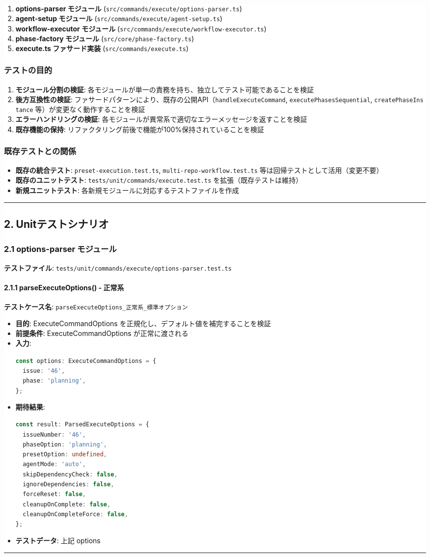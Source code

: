 1. **options-parser モジュール** (`src/commands/execute/options-parser.ts`)
2. **agent-setup モジュール** (`src/commands/execute/agent-setup.ts`)
3. **workflow-executor モジュール** (`src/commands/execute/workflow-executor.ts`)
4. **phase-factory モジュール** (`src/core/phase-factory.ts`)
5. **execute.ts ファサード実装** (`src/commands/execute.ts`)

### テストの目的

1. **モジュール分割の検証**: 各モジュールが単一の責務を持ち、独立してテスト可能であることを検証
2. **後方互換性の検証**: ファサードパターンにより、既存の公開API（`handleExecuteCommand`, `executePhasesSequential`, `createPhaseInstance` 等）が変更なく動作することを検証
3. **エラーハンドリングの検証**: 各モジュールが異常系で適切なエラーメッセージを返すことを検証
4. **既存機能の保持**: リファクタリング前後で機能が100%保持されていることを検証

### 既存テストとの関係

- **既存の統合テスト**: `preset-execution.test.ts`, `multi-repo-workflow.test.ts` 等は回帰テストとして活用（変更不要）
- **既存のユニットテスト**: `tests/unit/commands/execute.test.ts` を拡張（既存テストは維持）
- **新規ユニットテスト**: 各新規モジュールに対応するテストファイルを作成

---

## 2. Unitテストシナリオ

### 2.1 options-parser モジュール

**テストファイル**: `tests/unit/commands/execute/options-parser.test.ts`

#### 2.1.1 parseExecuteOptions() - 正常系

**テストケース名**: `parseExecuteOptions_正常系_標準オプション`

- **目的**: ExecuteCommandOptions を正規化し、デフォルト値を補完することを検証
- **前提条件**: ExecuteCommandOptions が正常に渡される
- **入力**:
  ```typescript
  const options: ExecuteCommandOptions = {
    issue: '46',
    phase: 'planning',
  };
  ```
- **期待結果**:
  ```typescript
  const result: ParsedExecuteOptions = {
    issueNumber: '46',
    phaseOption: 'planning',
    presetOption: undefined,
    agentMode: 'auto',
    skipDependencyCheck: false,
    ignoreDependencies: false,
    forceReset: false,
    cleanupOnComplete: false,
    cleanupOnCompleteForce: false,
  };
  ```
- **テストデータ**: 上記 options

---
